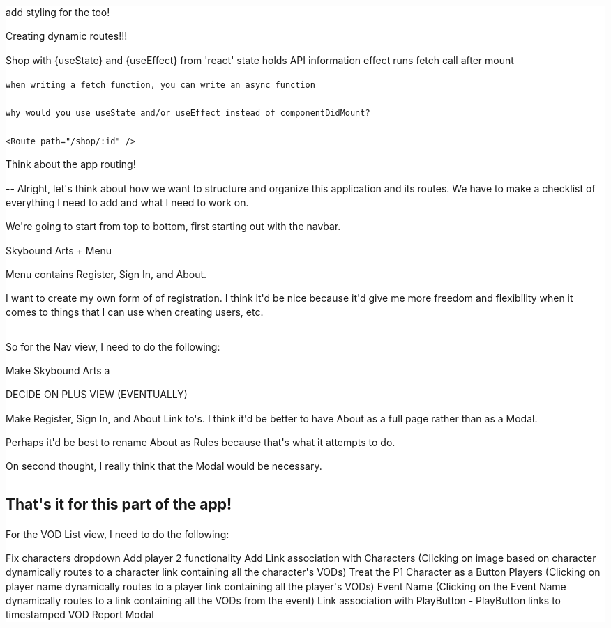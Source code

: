 add styling for the <Link> too!

Creating dynamic routes!!!

Shop
with {useState} and {useEffect} from 'react'
    state holds API information
    effect runs fetch call after mount 

    when writing a fetch function, you can write an async function
    
    why would you use useState and/or useEffect instead of componentDidMount?

    <Route path="/shop/:id" />
    

Think about the app routing!


--
Alright, let's think about how we want to structure and organize this application and its routes. We have to make a checklist of everything I need to add and what
I need to work on.

We're going to start from top to bottom, first starting out with the navbar.

Skybound Arts      +      Menu

Menu contains Register, Sign In, and About.

I want to create my own form of of registration. I think it'd be nice because it'd give me more freedom and flexibility when it comes to things that I can use when creating users, etc.

---
So for the Nav view, I need to do the following:

Make Skybound Arts a <Link to ="/">

DECIDE ON PLUS VIEW (EVENTUALLY)

Make Register, Sign In, and About Link to's. I think it'd be better to have About as a full page rather than as a Modal.

Perhaps it'd be best to rename About as Rules because that's what it attempts to do.

On second thought, I really think that the Modal would be necessary.

That's it for this part of the app!
---
For the VOD List view, I need to do the following:

Fix characters dropdown
Add player 2 functionality
Add Link association with
    Characters (Clicking on image based on character dynamically routes to a character link containing all the character's VODs)
        Treat the P1 Character as a Button
    Players (Clicking on player name dynamically routes to a player link containing all the player's VODs)
    Event Name (Clicking on the Event Name dynamically routes to a link containing all the VODs from the event)
    Link association with PlayButton - PlayButton links to timestamped VOD
Report Modal
